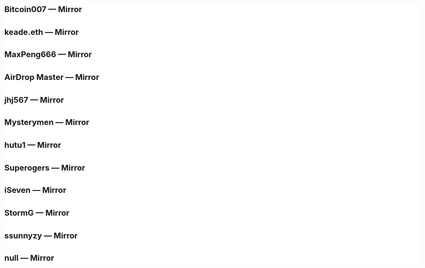 
###  Bitcoin007 — Mirror





###  keade.eth — Mirror





###  MaxPeng666 — Mirror





###  AirDrop Master — Mirror





###  jhj567 — Mirror





###  Mysterymen — Mirror





###  hutu1 — Mirror





###  Superogers — Mirror





###  iSeven — Mirror





###  StormG — Mirror





###  ssunnyzy — Mirror





###  null — Mirror
